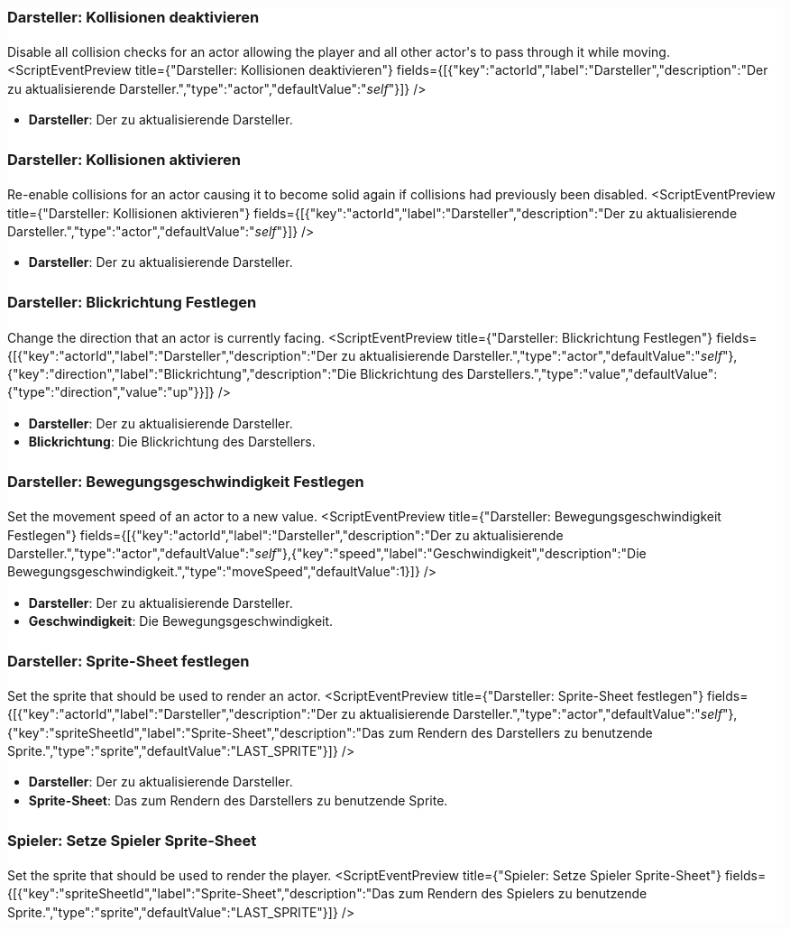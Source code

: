 ### Darsteller: Kollisionen deaktivieren
Disable all collision checks for an actor allowing the player and all other actor's to pass through it while moving.
<ScriptEventPreview title={"Darsteller: Kollisionen deaktivieren"} fields={[{"key":"actorId","label":"Darsteller","description":"Der zu aktualisierende Darsteller.","type":"actor","defaultValue":"$self$"}]} />

- **Darsteller**: Der zu aktualisierende Darsteller.  

### Darsteller: Kollisionen aktivieren
Re-enable collisions for an actor causing it to become solid again if collisions had previously been disabled.
<ScriptEventPreview title={"Darsteller: Kollisionen aktivieren"} fields={[{"key":"actorId","label":"Darsteller","description":"Der zu aktualisierende Darsteller.","type":"actor","defaultValue":"$self$"}]} />

- **Darsteller**: Der zu aktualisierende Darsteller.  

### Darsteller: Blickrichtung Festlegen
Change the direction that an actor is currently facing.
<ScriptEventPreview title={"Darsteller: Blickrichtung Festlegen"} fields={[{"key":"actorId","label":"Darsteller","description":"Der zu aktualisierende Darsteller.","type":"actor","defaultValue":"$self$"},{"key":"direction","label":"Blickrichtung","description":"Die Blickrichtung des Darstellers.","type":"value","defaultValue":{"type":"direction","value":"up"}}]} />

- **Darsteller**: Der zu aktualisierende Darsteller.  
- **Blickrichtung**: Die Blickrichtung des Darstellers.  

### Darsteller: Bewegungsgeschwindigkeit Festlegen
Set the movement speed of an actor to a new value.
<ScriptEventPreview title={"Darsteller: Bewegungsgeschwindigkeit Festlegen"} fields={[{"key":"actorId","label":"Darsteller","description":"Der zu aktualisierende Darsteller.","type":"actor","defaultValue":"$self$"},{"key":"speed","label":"Geschwindigkeit","description":"Die Bewegungsgeschwindigkeit.","type":"moveSpeed","defaultValue":1}]} />

- **Darsteller**: Der zu aktualisierende Darsteller.  
- **Geschwindigkeit**: Die Bewegungsgeschwindigkeit.  

### Darsteller: Sprite-Sheet festlegen
Set the sprite that should be used to render an actor.
<ScriptEventPreview title={"Darsteller: Sprite-Sheet festlegen"} fields={[{"key":"actorId","label":"Darsteller","description":"Der zu aktualisierende Darsteller.","type":"actor","defaultValue":"$self$"},{"key":"spriteSheetId","label":"Sprite-Sheet","description":"Das zum Rendern des Darstellers zu benutzende Sprite.","type":"sprite","defaultValue":"LAST_SPRITE"}]} />

- **Darsteller**: Der zu aktualisierende Darsteller.  
- **Sprite-Sheet**: Das zum Rendern des Darstellers zu benutzende Sprite.  

### Spieler: Setze Spieler Sprite-Sheet
Set the sprite that should be used to render the player.
<ScriptEventPreview title={"Spieler: Setze Spieler Sprite-Sheet"} fields={[{"key":"spriteSheetId","label":"Sprite-Sheet","description":"Das zum Rendern des Spielers zu benutzende Sprite.","type":"sprite","defaultValue":"LAST_SPRITE"}]} />
